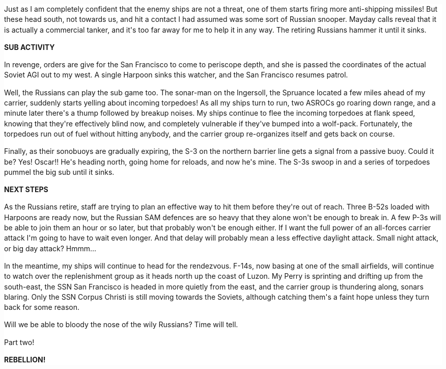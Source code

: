 Just as I am completely confident that the enemy ships are not a threat,
one of them starts firing more anti-shipping missiles! But these head
south, not towards us, and hit a contact I had assumed was some sort of
Russian snooper. Mayday calls reveal that it is actually a commercial
tanker, and it's too far away for me to help it in any way. The retiring
Russians hammer it until it sinks.

**SUB ACTIVITY**

In revenge, orders are give for the San Francisco to come to periscope
depth, and she is passed the coordinates of the actual Soviet AGI out to
my west. A single Harpoon sinks this watcher, and the San Francisco
resumes patrol.

Well, the Russians can play the sub game too. The sonar-man on the
Ingersoll, the Spruance located a few miles ahead of my carrier,
suddenly starts yelling about incoming torpedoes! As all my ships turn
to run, two ASROCs go roaring down range, and a minute later there's a
thump followed by breakup noises. My ships continue to flee the incoming
torpedoes at flank speed, knowing that they're effectively blind now,
and completely vulnerable if they've bumped into a wolf-pack.
Fortunately, the torpedoes run out of fuel without hitting anybody, and
the carrier group re-organizes itself and gets back on course.

Finally, as their sonobuoys are gradually expiring, the S-3 on the
northern barrier line gets a signal from a passive buoy. Could it be?
Yes! Oscar!! He's heading north, going home for reloads, and now he's
mine. The S-3s swoop in and a series of torpedoes pummel the big sub
until it sinks.

**NEXT STEPS**

As the Russians retire, staff are trying to plan an effective way to hit
them before they're out of reach. Three B-52s loaded with Harpoons are
ready now, but the Russian SAM defences are so heavy that they alone
won't be enough to break in. A few P-3s will be able to join them an
hour or so later, but that probably won't be enough either. If I want
the full power of an all-forces carrier attack I'm going to have to wait
even longer. And that delay will probably mean a less effective daylight
attack. Small night attack, or big day attack? Hmmm...

In the meantime, my ships will continue to head for the rendezvous.
F-14s, now basing at one of the small airfields, will continue to watch
over the replenishment group as it heads north up the coast of Luzon. My
Perry is sprinting and drifting up from the south-east, the SSN San
Francisco is headed in more quietly from the east, and the carrier group
is thundering along, sonars blaring. Only the SSN Corpus Christi is
still moving towards the Soviets, although catching them's a faint hope
unless they turn back for some reason.

Will we be able to bloody the nose of the wily Russians? Time will tell.

Part two!

**REBELLION!**
